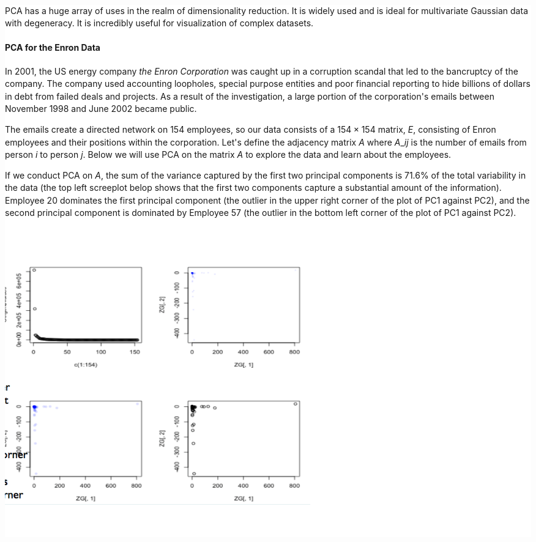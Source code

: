 
PCA has a huge array of uses in the realm of dimensionality reduction. It is widely used and is ideal for multivariate Gaussian data with degeneracy. It is incredibly useful for visualization of complex datasets. 



#### PCA for the Enron Data

In 2001, the US energy company *the Enron Corporation* was caught up in a corruption scandal that led to the bancruptcy of the company. The company used accounting loopholes, special purpose entities and poor financial reporting to hide billions of dollars in debt from failed deals and projects. As a result of the investigation, a large portion of the corporation's emails between November 1998 and June 2002 became public. 

The emails create a directed network on 154 employees, so our data consists of a $154 \times 154$ matrix, $E$, consisting of Enron employees and their positions within the corporation. Let's define the adjacency matrix $A$ where $A\_{ij}$ is the number of emails from person $i$ to person $j$. Below we will use PCA on the matrix $A$ to explore the data and learn about the employees.

If we conduct PCA on $A$, the sum of the variance captured by the first two principal components is 71.6\% of the total variability in the data (the top left screeplot belop shows that the first two components capture a substantial amount of the information). Employee 20 dominates the first principal component (the outlier in the upper right corner of the plot of PC1 against PC2), and the second principal component is dominated by Employee 57 (the outlier in the bottom left corner of the plot of PC1 against PC2).


<img src="enron.png" alt="Embryos" style="width:500px;height:500px;">

